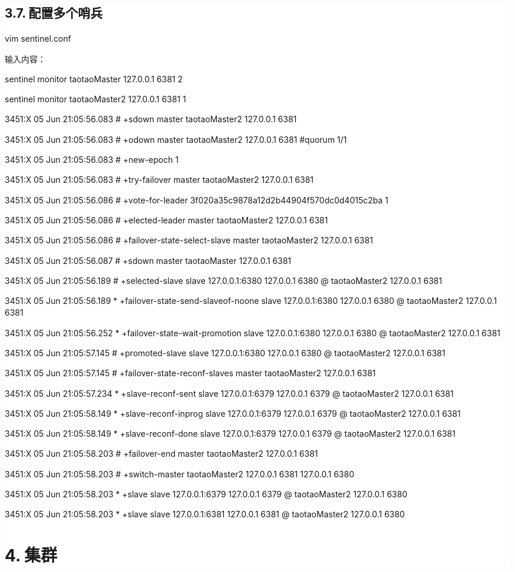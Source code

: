 ## 3.7. **配置多个哨兵**

vim sentinel.conf

输入内容：

sentinel monitor taotaoMaster 127.0.0.1 6381 2

sentinel monitor taotaoMaster2 127.0.0.1 6381 1

 

3451:X 05 Jun 21:05:56.083 # +sdown master taotaoMaster2 127.0.0.1 6381

3451:X 05 Jun 21:05:56.083 # +odown master taotaoMaster2 127.0.0.1 6381 #quorum 1/1

3451:X 05 Jun 21:05:56.083 # +new-epoch 1

3451:X 05 Jun 21:05:56.083 # +try-failover master taotaoMaster2 127.0.0.1 6381

3451:X 05 Jun 21:05:56.086 # +vote-for-leader 3f020a35c9878a12d2b44904f570dc0d4015c2ba 1

3451:X 05 Jun 21:05:56.086 # +elected-leader master taotaoMaster2 127.0.0.1 6381

3451:X 05 Jun 21:05:56.086 # +failover-state-select-slave master taotaoMaster2 127.0.0.1 6381

3451:X 05 Jun 21:05:56.087 # +sdown master taotaoMaster 127.0.0.1 6381

3451:X 05 Jun 21:05:56.189 # +selected-slave slave 127.0.0.1:6380 127.0.0.1 6380 @ taotaoMaster2 127.0.0.1 6381

3451:X 05 Jun 21:05:56.189 * +failover-state-send-slaveof-noone slave 127.0.0.1:6380 127.0.0.1 6380 @ taotaoMaster2 127.0.0.1 6381

3451:X 05 Jun 21:05:56.252 * +failover-state-wait-promotion slave 127.0.0.1:6380 127.0.0.1 6380 @ taotaoMaster2 127.0.0.1 6381

3451:X 05 Jun 21:05:57.145 # +promoted-slave slave 127.0.0.1:6380 127.0.0.1 6380 @ taotaoMaster2 127.0.0.1 6381

3451:X 05 Jun 21:05:57.145 # +failover-state-reconf-slaves master taotaoMaster2 127.0.0.1 6381

3451:X 05 Jun 21:05:57.234 * +slave-reconf-sent slave 127.0.0.1:6379 127.0.0.1 6379 @ taotaoMaster2 127.0.0.1 6381

3451:X 05 Jun 21:05:58.149 * +slave-reconf-inprog slave 127.0.0.1:6379 127.0.0.1 6379 @ taotaoMaster2 127.0.0.1 6381

3451:X 05 Jun 21:05:58.149 * +slave-reconf-done slave 127.0.0.1:6379 127.0.0.1 6379 @ taotaoMaster2 127.0.0.1 6381

3451:X 05 Jun 21:05:58.203 # +failover-end master taotaoMaster2 127.0.0.1 6381

3451:X 05 Jun 21:05:58.203 # +switch-master taotaoMaster2 127.0.0.1 6381 127.0.0.1 6380

3451:X 05 Jun 21:05:58.203 * +slave slave 127.0.0.1:6379 127.0.0.1 6379 @ taotaoMaster2 127.0.0.1 6380

3451:X 05 Jun 21:05:58.203 * +slave slave 127.0.0.1:6381 127.0.0.1 6381 @ taotaoMaster2 127.0.0.1 6380

# 4. **集群**
